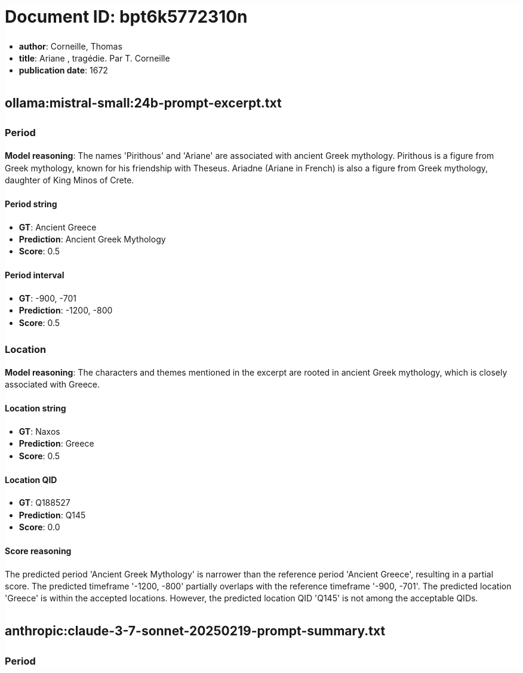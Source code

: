 # Document ID: bpt6k5772310n

- **author**: Corneille, Thomas
- **title**: Ariane , tragédie. Par T. Corneille
- **publication date**: 1672


## ollama:mistral-small:24b-prompt-excerpt.txt

### Period

**Model reasoning**: The names 'Pirithous' and 'Ariane' are associated with ancient Greek mythology. Pirithous is a figure from Greek mythology, known for his friendship with Theseus. Ariadne (Ariane in French) is also a figure from Greek mythology, daughter of King Minos of Crete.

#### Period string
- **GT**: Ancient Greece
- **Prediction**: Ancient Greek Mythology
- **Score**: 0.5 

#### Period interval
- **GT**: -900, -701
- **Prediction**: -1200, -800
- **Score**: 0.5

### Location

**Model reasoning**: The characters and themes mentioned in the excerpt are rooted in ancient Greek mythology, which is closely associated with Greece.

#### Location string
- **GT**: Naxos
- **Prediction**: Greece
- **Score**: 0.5

#### Location QID
- **GT**: Q188527
- **Prediction**: Q145
- **Score**: 0.0

#### Score reasoning
The predicted period 'Ancient Greek Mythology' is narrower than the reference period 'Ancient Greece', resulting in a partial score. The predicted timeframe '-1200, -800' partially overlaps with the reference timeframe '-900, -701'. The predicted location 'Greece' is within the accepted locations. However, the predicted location QID 'Q145' is not among the acceptable QIDs.
    

## anthropic:claude-3-7-sonnet-20250219-prompt-summary.txt

### Period

